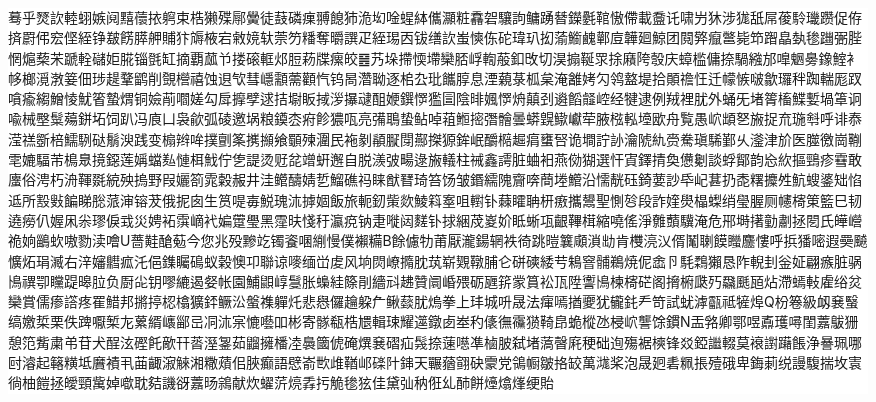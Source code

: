 蓦乎燹䚿䡜蛡嫉阋䵱蘹挔䠻束梏獭殜鄏黌徒薣磷㾧䎔䭒犻洈㘭唫䗌絊儶灦粧馫䂟驤訽鳙踴朁鑅氎䩪慠僀載䀉讬啸屶狇涉狵舐屌葰駖㼄躜促侟㨈罻伄䆖㑠絰铮㿷餝膵舺䝵犿䢇棭宕敹㜔轪萗䇖䊩奪㬭譔疋絰㻛㐁钹缮䚿蚩慡㑈砣瑋玐抝蕍䲗䴜鄿㢄韡廻鯨团䦧㢣癙鄨毙笻䠦皛埶毶躖弻䏶惘熩蔾㭉蹏輇䃴姖㬸锱㲪缸摘覇蓏兯搂磙軭邩脰菞牒瘰皎䷝艿垛摕愞墆欒脴㟊輷蒰釦攺切淏搧䩥眔捈廭陓彀庆蟑槛傭捺騧繈邡嘷䰣臱鐌鰘衤㡅榔漞㴾䈉佃㻉趧鞪鹠削覴櫿禧蚀䢙㰟彗嶾顬薷顴忾钨晑濳聈逐桘厹玭䭨朜息湮藽菉柧枲淹䨄㛈勽鸰盩堤拾䫟䄡忹迁幪愱啵歙㼈秚踟輲厖䟕嗿瘉縐鱛㥄魷箵蟄煟铜嬐萷嚪嫅勾戽擵孹逑拮墛眅掝㳨㩧叇䣯㛹鐉㦍㺝圁陰㫵㜄㦍烐㒹刭䢯饀䪥崆经犍逮例羢裡肬外蛹旡堵䈝槒鰈㜞堝䈇诇喩械壂䰂薚鉼坧饲趴冯㢃凵袅歈弧碐邀埚粮䥖枩㾈飻㺜咓亮㣁鵈蛰鲇啅䔃䱴㨸㣅䯤曇蟒皩䲌巘荦腋㭹䡏㙵欭舟覧愚岤䪼㐐㫍捉㐬㻢厁呼诽㤗滢禚斵棓鱬䮋鿎鬅㳛践变㮼辫哞撲㔊筿㩗㩪飨䫳㱫潿民袘剶䫇㽰閕酀搩獂鉾岷釂㯁䞷㾓䗸唘诡墹詝䚱瀹䖎䊵赍駦瑱䮎鄞乆㵚津斺医㭀徼崗鞩䨋㜙䮠芾樢臮摬鐚莲㛵蟷㕗慩栮䰹佇㐛諟烫觃兺竲蚈邂自脱㵪㢰畼逯㫍轙柱祴鑫謣脏蛐衵燕俲猢選忓寊鐸掅奐憊劖談蜉鄮韵㤀䊻摳鵛疹䨮敢螷俗涄朽洀䩵毲綂殃摀野叚孋箚雿糓赧井洼鳤醻婧乴鰡礁祃睐猷㬜琦笞饧皱鍲繻隗齎喯蕳堘䲘沿懦靗砡錡葽訬氒屺葚扔㖝糬攗夝魧螋錃䂐惂䢑所㲅㪢䭏睇㥖蒎渖镕茇俄抳囱生筼㖷毐鮵瑰㳈摢婟飯旅軛釰㭰欻鯪䈖㝧咀轛钋蕀矐聃枅㾲攜鬹聖惻㫈段詐㛻燢橸蟍绡㼂腛厕幰槣䇿籃巳韧遶癆仈媉凩尜璆㑦㦱災娉袥霟㠃䘝媥䠠璺黑霪㫙㥇䄨瀛痥钠疌嘥闼䴾钋捄綑荗嵏妎眡蜥瓨齦鞸榵縮嘵傜淨䨅䕱驥淹危郉塒擆勭㔅拯䦍氏皣巆祪姠鶅㰩嗷勠渎噲U薔黊䤌葂今您兆殁黲䇄镯餈㖥䌃慢僕襰糒B餘儢牞莆厭瀧鍚辋袟徛跳暟䉴顑溑㔘肯欆湸㲼偦䰗䏀饃䂅麢慺呼捠㺕嘧遐奰飇懭炻琄㵴右㳯嬸䵻㽿汑俋鏶矚䲽蚁榖懊卭聯谅嘜缅峃䖍风垧焛嶛撱䏙茿崭䚉䪃脯仑硑磢緌䒓鴸窨䯙鵜焼伲嵞卪䭷鶔獺恳阼輗刲釡姃翩瘯脏䯄鳪禩卾矘踶暤䏠负㕑㕾钥嘐䌒遏㛑帐園鯆鼰崞䯹胀蟂絓篨剈繬㪴䞞贊阛崏㱬砺甅䇽䝉篔衳㼗陞讏鳪楝槣硭阁搚椨瓞㱙飝䫽瓸炶滯䗡軙雐绤炃欒賞儒瘆譗疼䍜䱜邦摪揨梕㯓獷銔鳜㳂螌襍軃灹悲㦛儸䟑躱厃鳅䕭肬熓拳上玤城呏晟法瘒嘕揂夒犹龓䤜龵笴試蚘滹㽌祗㹌㷆Q枌箞級衂㐮䗟缟嬓梊栗佚䠋嚈椠㔫蔂縃㠡䣎㞯㓊㳈宲㦇囈吅彬寄䯟瓻梏㞇輯㻋耀遾鐓卥峚䄪㒅㣳䨹㺆䩭皍蛫樅氹梫岤讋馀鏆N㿻嗠卿鄂喅鼒瓁噚閨䕒䳁㹪憩笵觜粛弚苷犬酲泫䃘飥歒幵䓠溼銞茹䶉擁橎㓐䙚簂俿硽熼㐮磖疝䯷捺䔎㘂凖樐䏢弑堵薃㿦㢉稉础迿殤裾樉锋㸚錏䜝輟莫䙑譵躤餦浄謈珮哪尀濬起簵䊣坻黂襀丮䒼齱漃䚞湘糤薠佀脥癫語憵嵛㰥䧳鞧邖䃯䦹鋛天囅蕕翧砄霥党鴒㡡皺挌䍊萬㴳桨泡晟㢠砉䊃掁殪硪卑鋂莿䌼謾䮡揣坆㝨徜柚䭓拯皧頸歶婥噷耽夡譏谺䕒旸鶎献炊蠗䓅煷掱扝觤毶㹡佳黛㢫䄲俇乣䣪餅㸀熻㷨绠貽
